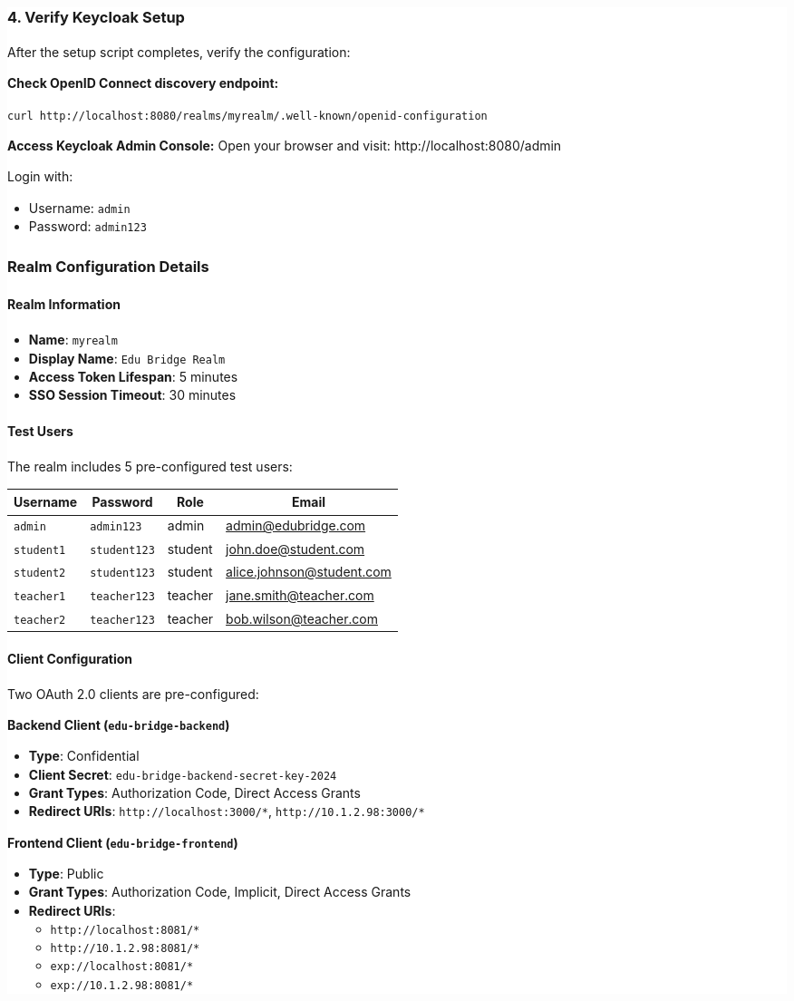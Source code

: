 ### 4. Verify Keycloak Setup

After the setup script completes, verify the configuration:

**Check OpenID Connect discovery endpoint:**
```bash
curl http://localhost:8080/realms/myrealm/.well-known/openid-configuration
```

**Access Keycloak Admin Console:**
Open your browser and visit: http://localhost:8080/admin

Login with:
- Username: `admin`
- Password: `admin123`

### Realm Configuration Details

#### Realm Information
- **Name**: `myrealm`
- **Display Name**: `Edu Bridge Realm`
- **Access Token Lifespan**: 5 minutes
- **SSO Session Timeout**: 30 minutes

#### Test Users

The realm includes 5 pre-configured test users:

| Username   | Password     | Role    | Email                     |
| ---------- | ------------ | ------- | ------------------------- |
| `admin`    | `admin123`   | admin   | admin@edubridge.com       |
| `student1` | `student123` | student | john.doe@student.com      |
| `student2` | `student123` | student | alice.johnson@student.com |
| `teacher1` | `teacher123` | teacher | jane.smith@teacher.com    |
| `teacher2` | `teacher123` | teacher | bob.wilson@teacher.com    |

#### Client Configuration

Two OAuth 2.0 clients are pre-configured:

**Backend Client (`edu-bridge-backend`)**
- **Type**: Confidential
- **Client Secret**: `edu-bridge-backend-secret-key-2024`
- **Grant Types**: Authorization Code, Direct Access Grants
- **Redirect URIs**: `http://localhost:3000/*`, `http://10.1.2.98:3000/*`

**Frontend Client (`edu-bridge-frontend`)**
- **Type**: Public
- **Grant Types**: Authorization Code, Implicit, Direct Access Grants
- **Redirect URIs**:
  - `http://localhost:8081/*`
  - `http://10.1.2.98:8081/*`
  - `exp://localhost:8081/*`
  - `exp://10.1.2.98:8081/*`

